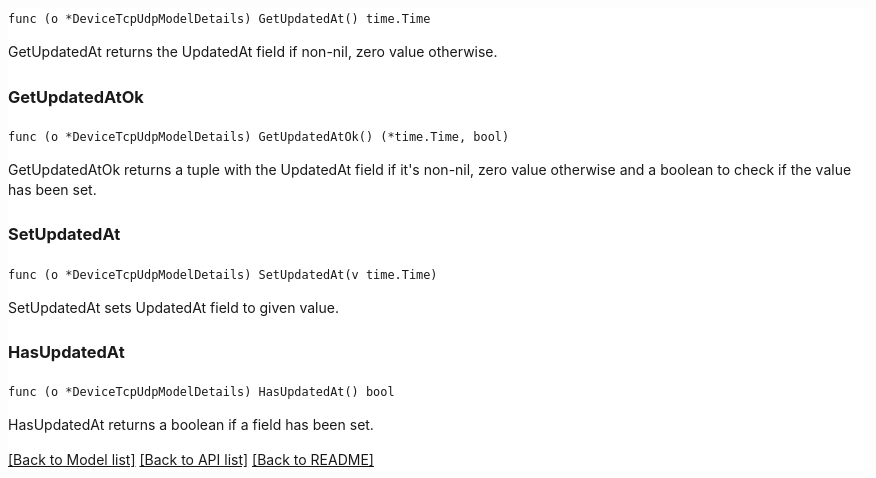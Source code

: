 `func (o *DeviceTcpUdpModelDetails) GetUpdatedAt() time.Time`

GetUpdatedAt returns the UpdatedAt field if non-nil, zero value otherwise.

### GetUpdatedAtOk

`func (o *DeviceTcpUdpModelDetails) GetUpdatedAtOk() (*time.Time, bool)`

GetUpdatedAtOk returns a tuple with the UpdatedAt field if it's non-nil, zero value otherwise
and a boolean to check if the value has been set.

### SetUpdatedAt

`func (o *DeviceTcpUdpModelDetails) SetUpdatedAt(v time.Time)`

SetUpdatedAt sets UpdatedAt field to given value.

### HasUpdatedAt

`func (o *DeviceTcpUdpModelDetails) HasUpdatedAt() bool`

HasUpdatedAt returns a boolean if a field has been set.


[[Back to Model list]](../README.md#documentation-for-models) [[Back to API list]](../README.md#documentation-for-api-endpoints) [[Back to README]](../README.md)


